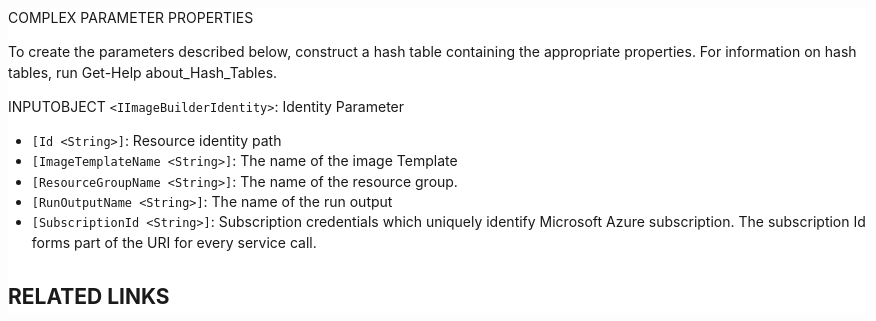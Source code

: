 COMPLEX PARAMETER PROPERTIES

To create the parameters described below, construct a hash table containing the appropriate properties. For information on hash tables, run Get-Help about_Hash_Tables.


INPUTOBJECT `<IImageBuilderIdentity>`: Identity Parameter
  - `[Id <String>]`: Resource identity path
  - `[ImageTemplateName <String>]`: The name of the image Template
  - `[ResourceGroupName <String>]`: The name of the resource group.
  - `[RunOutputName <String>]`: The name of the run output
  - `[SubscriptionId <String>]`: Subscription credentials which uniquely identify Microsoft Azure subscription. The subscription Id forms part of the URI for every service call.

## RELATED LINKS


